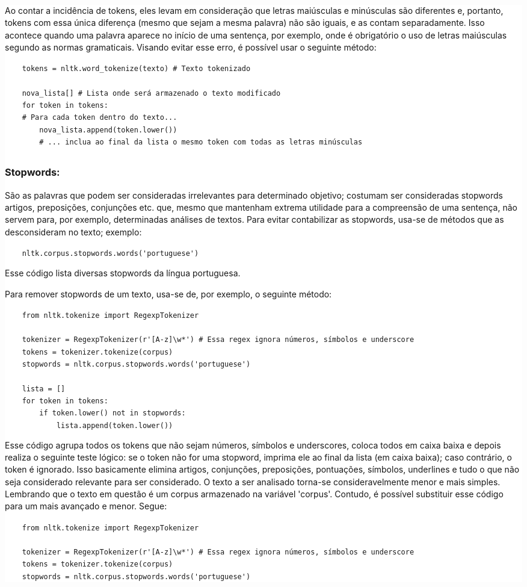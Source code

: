 Ao contar a incidência de tokens, eles levam em consideração que letras maiúsculas e minúsculas são diferentes e, portanto, tokens com essa única diferença (mesmo que sejam a mesma palavra) não são iguais, e as contam separadamente. Isso acontece quando uma palavra aparece no início de uma sentença, por exemplo, onde é obrigatório o uso de letras maiúsculas segundo as normas gramaticais. Visando evitar esse erro, é possível usar o seguinte método:

		tokens = nltk.word_tokenize(texto) # Texto tokenizado

		nova_lista[] # Lista onde será armazenado o texto modificado
		for token in tokens:
		# Para cada token dentro do texto...
			nova_lista.append(token.lower())
			# ... inclua ao final da lista o mesmo token com todas as letras minúsculas

##

### Stopwords:

São as palavras que podem ser consideradas irrelevantes para determinado objetivo; costumam ser consideradas stopwords artigos, preposições, conjunções etc. que, mesmo que mantenham extrema utilidade para a compreensão de uma sentença, não servem para, por exemplo, determinadas análises de textos. Para evitar contabilizar as stopwords, usa-se de métodos que as desconsideram no texto; exemplo:

		nltk.corpus.stopwords.words('portuguese')

Esse código lista diversas stopwords da língua portuguesa.

Para remover stopwords de um texto, usa-se de, por exemplo, o seguinte método:

		from nltk.tokenize import RegexpTokenizer

		tokenizer = RegexpTokenizer(r'[A-z]\w*') # Essa regex ignora números, símbolos e underscore
		tokens = tokenizer.tokenize(corpus)
		stopwords = nltk.corpus.stopwords.words('portuguese')

		lista = []
		for token in tokens:
			if token.lower() not in stopwords:
				lista.append(token.lower())

Esse código agrupa todos os tokens que não sejam números, símbolos e underscores, coloca todos em caixa baixa e depois realiza o seguinte teste lógico: se o token não for uma stopword, imprima ele ao final da lista (em caixa baixa); caso contrário, o token é ignorado. Isso basicamente elimina artigos, conjunções, preposições, pontuações, símbolos, underlines e tudo o que não seja considerado relevante para ser considerado. O texto a ser analisado torna-se consideravelmente menor e mais simples. Lembrando que o texto em questão é um corpus armazenado na variável 'corpus'. Contudo, é possível substituir esse código para um mais avançado e menor. Segue:

		from nltk.tokenize import RegexpTokenizer

		tokenizer = RegexpTokenizer(r'[A-z]\w*') # Essa regex ignora números, símbolos e underscore
		tokens = tokenizer.tokenize(corpus)
		stopwords = nltk.corpus.stopwords.words('portuguese')
